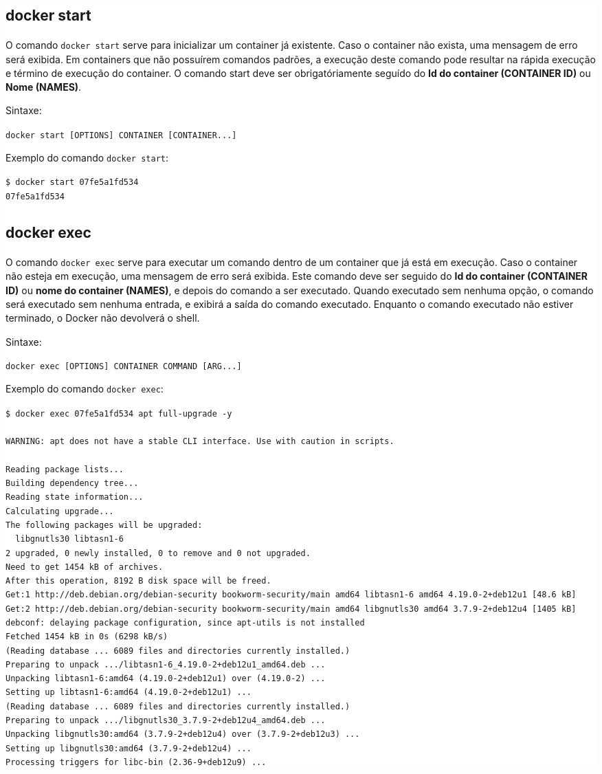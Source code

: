 ## docker start

O comando ```docker start``` serve para inicializar um container já existente. Caso o container não exista, uma mensagem de erro será exibida. Em containers que não possuírem comandos padrões, a execução deste comando pode resultar na rápida execução e término de execução do container. O comando start deve ser obrigatóriamente seguído do **Id do container (CONTAINER ID)** ou **Nome (NAMES)**.

Sintaxe:
```
docker start [OPTIONS] CONTAINER [CONTAINER...]
```

Exemplo do comando ```docker start```:
```
$ docker start 07fe5a1fd534
07fe5a1fd534
```

## docker exec

O comando ```docker exec``` serve para executar um comando dentro de um container que já está em execução. Caso o container não esteja em execução, uma mensagem de erro será exibida. Este comando deve ser seguido do **Id do container (CONTAINER ID)** ou **nome do container (NAMES)**, e depois do comando a ser executado. Quando executado sem nenhuma opção, o comando será executado sem nenhuma entrada, e exibirá a saída do comando executado. Enquanto o comando executado não estiver terminado, o Docker não devolverá o shell.

Sintaxe:
```
docker exec [OPTIONS] CONTAINER COMMAND [ARG...]
```

Exemplo do comando ```docker exec```:
```
$ docker exec 07fe5a1fd534 apt full-upgrade -y

WARNING: apt does not have a stable CLI interface. Use with caution in scripts.

Reading package lists...
Building dependency tree...
Reading state information...
Calculating upgrade...
The following packages will be upgraded:
  libgnutls30 libtasn1-6
2 upgraded, 0 newly installed, 0 to remove and 0 not upgraded.
Need to get 1454 kB of archives.
After this operation, 8192 B disk space will be freed.
Get:1 http://deb.debian.org/debian-security bookworm-security/main amd64 libtasn1-6 amd64 4.19.0-2+deb12u1 [48.6 kB]
Get:2 http://deb.debian.org/debian-security bookworm-security/main amd64 libgnutls30 amd64 3.7.9-2+deb12u4 [1405 kB]
debconf: delaying package configuration, since apt-utils is not installed
Fetched 1454 kB in 0s (6298 kB/s)
(Reading database ... 6089 files and directories currently installed.)
Preparing to unpack .../libtasn1-6_4.19.0-2+deb12u1_amd64.deb ...
Unpacking libtasn1-6:amd64 (4.19.0-2+deb12u1) over (4.19.0-2) ...
Setting up libtasn1-6:amd64 (4.19.0-2+deb12u1) ...
(Reading database ... 6089 files and directories currently installed.)
Preparing to unpack .../libgnutls30_3.7.9-2+deb12u4_amd64.deb ...
Unpacking libgnutls30:amd64 (3.7.9-2+deb12u4) over (3.7.9-2+deb12u3) ...
Setting up libgnutls30:amd64 (3.7.9-2+deb12u4) ...
Processing triggers for libc-bin (2.36-9+deb12u9) ...
```
